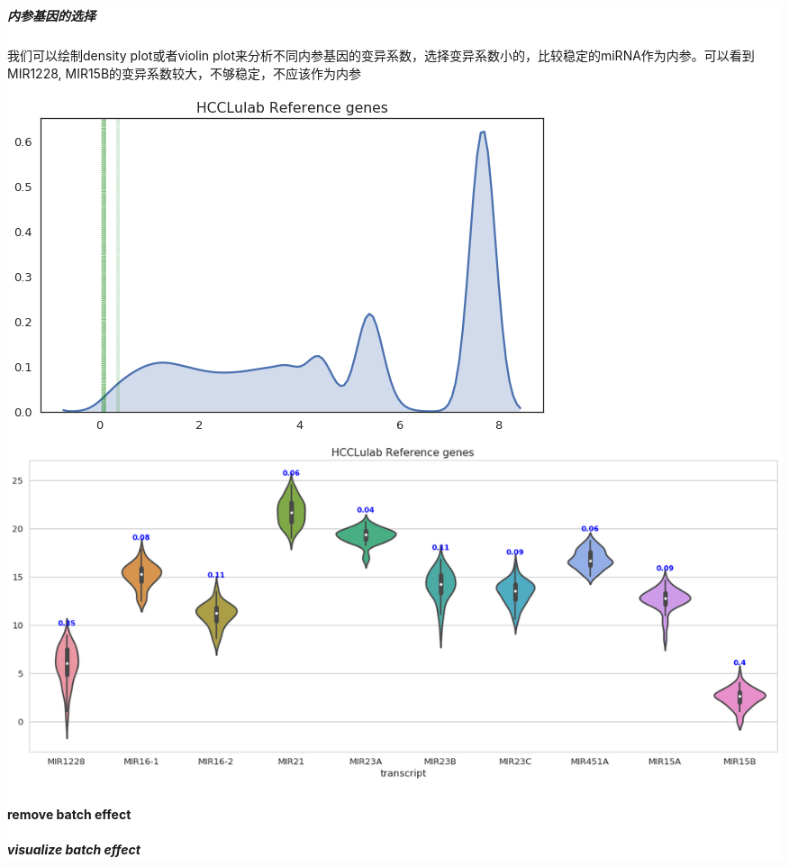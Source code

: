 ##### 内参基因的选择
我们可以绘制density plot或者violin plot来分析不同内参基因的变异系数，选择变异系数小的，比较稳定的miRNA作为内参。可以看到MIR1228, MIR15B的变异系数较大，不够稳定，不应该作为内参

![pngs](plots/hccrefdensity.png)
![pngs](plots/hccrefcvbox.png)

#### remove batch effect
#####  visualize batch effect